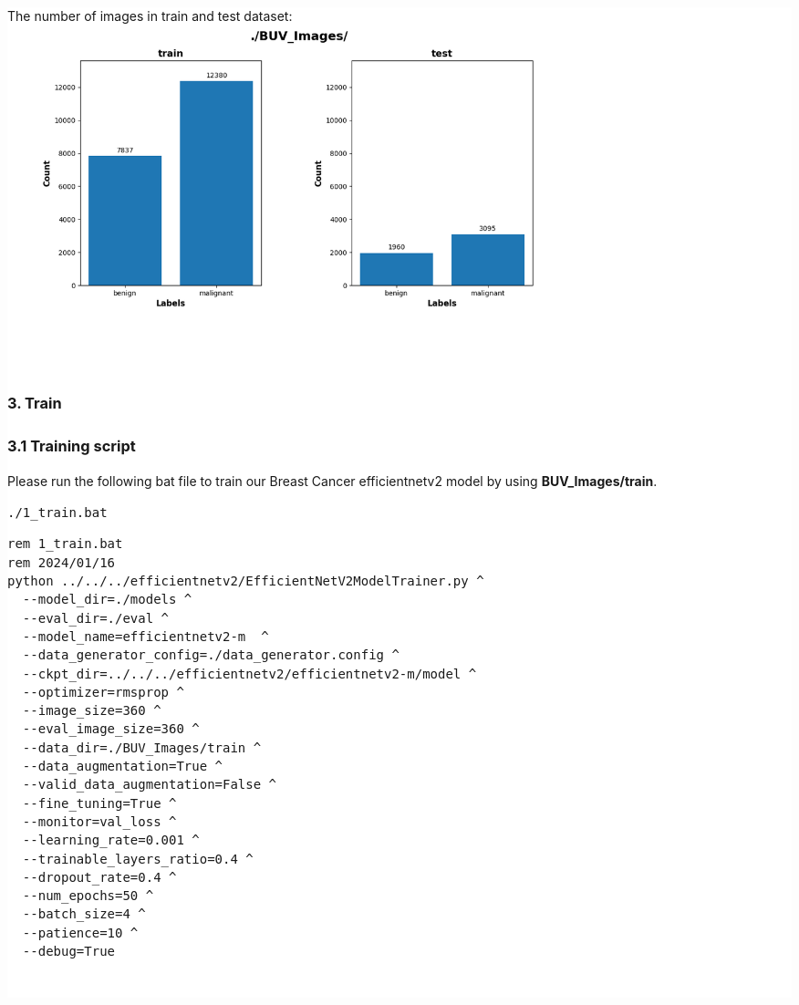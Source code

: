 
The number of images in train and test dataset:<br>
<img src="./_BUV_Images_.png" width="640" height="auto">

<br>
<br>


<h3>
3. Train
</h3>

<h3>
3.1 Training script
</h3>
Please run the following bat file to train our Breast Cancer efficientnetv2 model by using
<b>BUV_Images/train</b>.
<pre>
./1_train.bat
</pre>
<pre>
rem 1_train.bat
rem 2024/01/16
python ../../../efficientnetv2/EfficientNetV2ModelTrainer.py ^
  --model_dir=./models ^
  --eval_dir=./eval ^
  --model_name=efficientnetv2-m  ^
  --data_generator_config=./data_generator.config ^
  --ckpt_dir=../../../efficientnetv2/efficientnetv2-m/model ^
  --optimizer=rmsprop ^
  --image_size=360 ^
  --eval_image_size=360 ^
  --data_dir=./BUV_Images/train ^
  --data_augmentation=True ^
  --valid_data_augmentation=False ^
  --fine_tuning=True ^
  --monitor=val_loss ^
  --learning_rate=0.001 ^
  --trainable_layers_ratio=0.4 ^
  --dropout_rate=0.4 ^
  --num_epochs=50 ^
  --batch_size=4 ^
  --patience=10 ^
  --debug=True  